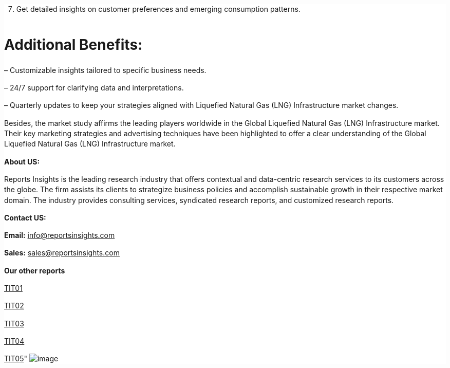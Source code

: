 7. Get detailed insights on customer preferences and emerging consumption patterns.

# <strong>Additional Benefits:</strong>

– Customizable insights tailored to specific business needs.

– 24/7 support for clarifying data and interpretations.

– Quarterly updates to keep your strategies aligned with Liquefied Natural Gas (LNG) Infrastructure market changes.

Besides, the market study affirms the leading players worldwide in the Global Liquefied Natural Gas (LNG) Infrastructure market. Their key marketing strategies and advertising techniques have been highlighted to offer a clear understanding of the Global Liquefied Natural Gas (LNG) Infrastructure market.

<strong><strong>About US</strong>:</strong>

Reports Insights is the leading research industry that offers contextual and data-centric research services to its customers across the globe. The firm assists its clients to strategize business policies and accomplish sustainable growth in their respective market domain. The industry provides consulting services, syndicated research reports, and customized research reports.

<strong>Contact US:</strong>

<p class=><b>Email:</b> <a href=mailto:info@reportsinsights.com>info@reportsinsights.com</a></p>
<p class=><b>Sales:</b> <a href=mailto:sales@reportsinsights.com>sales@reportsinsights.com</a></p>

<strong>Our other reports</strong>

<a href=LIN01>TIT01</a>

<a href=LIN02>TIT02</a>

<a href=LIN03>TIT03</a>

<a href=LIN04>TIT04</a>

<a href=LIN05>TIT05</a>"
![image](https://github.com/user-attachments/assets/deac246c-2892-4f00-b3fb-1202c669f20d)
